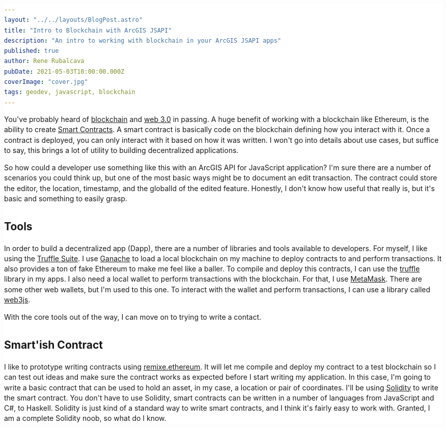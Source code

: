 ```yaml
---
layout: "../../layouts/BlogPost.astro"
title: "Intro to Blockchain with ArcGIS JSAPI"
description: "An intro to working with blockchain in your ArcGIS JSAPI apps"
published: true
author: Rene Rubalcava
pubDate: 2021-05-03T10:00:00.000Z
coverImage: "cover.jpg"
tags: geodev, javascript, blockchain
---
```


You've probably heard of [blockchain](https://en.wikipedia.org/wiki/Blockchain) and [web 3.0](https://ethdocs.org/en/latest/introduction/web3.html) in passing. A huge benefit of working with a blockchain like Ethereum, is the ability to create [Smart Contracts](https://en.wikipedia.org/wiki/Smart_contract). A smart contract is basically code on the blockchain defining how you interact with it. Once a contract is deployed, you can only interact with it based on how it was written. I won't go into details about use cases, but suffice to say, this brings a lot of utility to building decentralized applications.

So how could a developer use something like this with an ArcGIS API for JavaScript application? I'm sure there are a number of scenarios you could think up, but one of the most basic ways might be to document an edit transaction. The contract could store the editor, the location, timestamp, and the globalId of the edited feature. Honestly, I don't know how useful that really is, but it's basic and something to easily grasp.

## Tools

In order to build a decentralized app (Dapp), there are a number of libraries and tools available to developers. For myself, I like using the [Truffle Suite](https://www.trufflesuite.com/). I use [Ganache](https://www.trufflesuite.com/ganache) to load a local blockchain on my machine to deploy contracts to and perform transactions. It also provides a ton of fake Ethereum to make me feel like a baller. To compile and deploy this contracts, I can use the [truffle](https://www.trufflesuite.com/truffle) library in my apps. I also need a local wallet to perform transactions with the blockchain. For that, I use [MetaMask](https://metamask.io/). There are some other web wallets, but I'm used to this one. To interact with the wallet and perform transactions, I can use a library called [web3js](https://web3js.readthedocs.io/en/v1.3.4/).

With the core tools out of the way, I can move on to trying to write a contact.

## Smart'ish Contract

I like to prototype writing contracts using [remixe.ethereum](https://remix.ethereum.org/). It will let me compile and deploy my contract to a test blockchain so I can test out ideas and make sure the contract works as expected before I start writing my application. In this case, I'm going to write a basic contract that can be used to hold an asset, in my case, a location or pair of coordinates. I'll be using [Solidity](https://soliditylang.org/) to write the smart contract. You don't have to use Solidity, smart contracts can be written in a number of languages from JavaScript and C#, to Haskell. Solidity is just kind of a standard way to write smart contracts, and I think it's fairly easy to work with. Granted, I am a complete Solidity noob, so what do I know.
